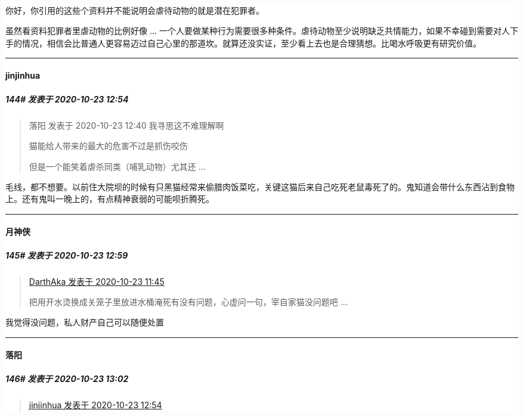 你好，你引用的这些个资料并不能说明会虐待动物的就是潜在犯罪者。


虽然看资料犯罪者里虐动物的比例好像 ...</blockquote>
一个人要做某种行为需要很多种条件。虐待动物至少说明缺乏共情能力，如果不幸碰到需要对人下手的情况，相信会比普通人更容易迈过自己心里的那道坎。就算还没实证，至少看上去也是合理猜想。比喝水呼吸更有研究价值。


-----

####  jinjinhua  
##### 144#       发表于 2020-10-23 12:54


<blockquote>落阳 发表于 2020-10-23 12:40
我寻思这不难理解啊

猫能给人带来的最大的危害不过是抓伤咬伤

但是一个能笑着虐杀同类（哺乳动物）尤其还 ...</blockquote>
毛线，都不想要。以前住大院坝的时候有只黑猫经常来偷腊肉饭菜吃，关键这猫后来自己吃死老鼠毒死了的。鬼知道会带什么东西沾到食物上。还有鬼叫一晚上的，有点精神衰弱的可能呗折腾死。


-----

####  月神侠  
##### 145#       发表于 2020-10-23 12:59


<blockquote><a href="httphttps://bbs.saraba1st.com/2b/forum.php?mod=redirect&amp;goto=findpost&amp;pid=49138517&amp;ptid=1966555" target="_blank">DarthAka 发表于 2020-10-23 11:45</a>

把用开水烫换成关笼子里放进水桶淹死有没有问题，心虚问一句，宰自家猫没问题吧 ...</blockquote>
我觉得没问题，私人财产自己可以随便处置


-----

####  落阳  
##### 146#       发表于 2020-10-23 13:02


<blockquote><a href="httphttps://bbs.saraba1st.com/2b/forum.php?mod=redirect&amp;goto=findpost&amp;pid=49139394&amp;ptid=1966555" target="_blank">jinjinhua 发表于 2020-10-23 12:54</a>

